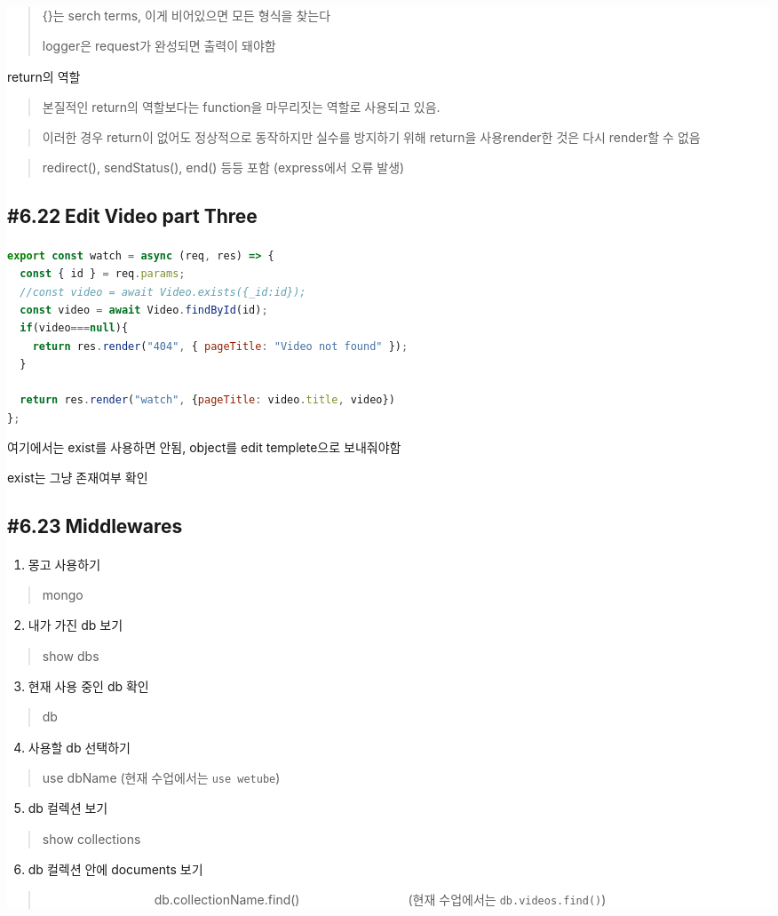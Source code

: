 > {}는 serch terms,  이게 비어있으면 모든 형식을 찾는다
>
> logger은 request가 완성되면 출력이 돼야함



return의 역할

> 본질적인 return의 역할보다는 function을 마무리짓는 역할로 사용되고 있음.

> 이러한 경우 return이 없어도 정상적으로 동작하지만 실수를 방지하기 위해 return을 사용render한 것은 다시 render할 수 없음

> redirect(), sendStatus(), end() 등등 포함 (express에서 오류 발생)



## #6.22 Edit Video part Three

```javascript
export const watch = async (req, res) => {
  const { id } = req.params; 
  //const video = await Video.exists({_id:id});
  const video = await Video.findById(id);
  if(video===null){
    return res.render("404", { pageTitle: "Video not found" });
  }

  return res.render("watch", {pageTitle: video.title, video})
};
```

여기에서는 exist를 사용하면 안됨, object를 edit templete으로 보내줘야함

exist는 그냥 존재여부 확인

## #6.23 Middlewares

1. 몽고 사용하기 

> mongo

2. 내가 가진 db 보기 

> show dbs

3. 현재 사용 중인 db 확인 

> db

4. 사용할 db 선택하기 

> use dbName
> (현재 수업에서는 `use wetube`)

5. db 컬렉션 보기 

> show collections

6. db 컬렉션 안에 documents 보기

>                                db.collectionName.find()
>                              (현재 수업에서는 `db.videos.find()`)
